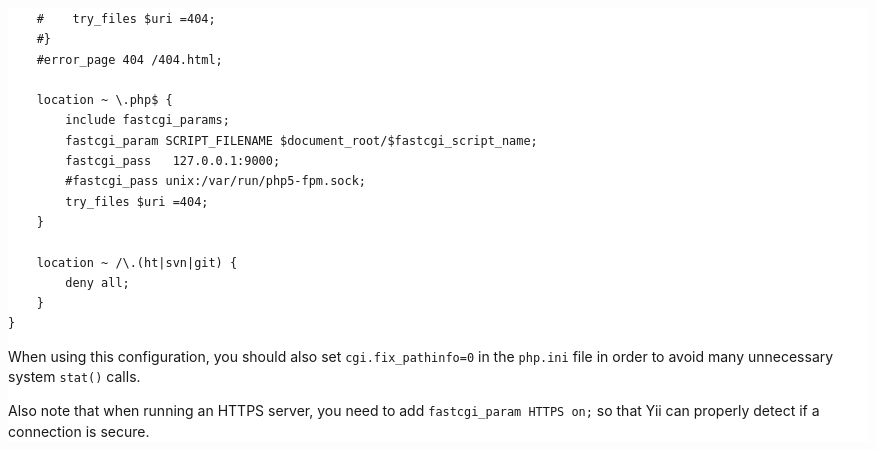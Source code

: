 ```
    #    try_files $uri =404;
    #}
    #error_page 404 /404.html;

    location ~ \.php$ {
        include fastcgi_params;
        fastcgi_param SCRIPT_FILENAME $document_root/$fastcgi_script_name;
        fastcgi_pass   127.0.0.1:9000;
        #fastcgi_pass unix:/var/run/php5-fpm.sock;
        try_files $uri =404;
    }

    location ~ /\.(ht|svn|git) {
        deny all;
    }
}
```

When using this configuration, you should also set `cgi.fix_pathinfo=0` in the `php.ini` file
in order to avoid many unnecessary system `stat()` calls.

Also note that when running an HTTPS server, you need to add `fastcgi_param HTTPS on;` so that Yii
can properly detect if a connection is secure.
